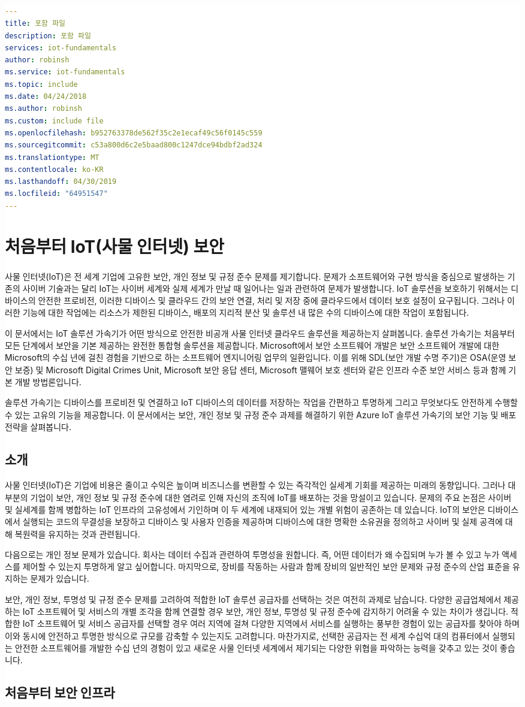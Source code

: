 ```yaml
---
title: 포함 파일
description: 포함 파일
services: iot-fundamentals
author: robinsh
ms.service: iot-fundamentals
ms.topic: include
ms.date: 04/24/2018
ms.author: robinsh
ms.custom: include file
ms.openlocfilehash: b952763378de562f35c2e1ecaf49c56f0145c559
ms.sourcegitcommit: c53a800d6c2e5baad800c1247dce94bdbf2ad324
ms.translationtype: MT
ms.contentlocale: ko-KR
ms.lasthandoff: 04/30/2019
ms.locfileid: "64951547"
---
```

# <a name="security-for-internet-of-things-iot-from-the-ground-up"></a>처음부터 IoT(사물 인터넷) 보안

사물 인터넷(IoT)은 전 세계 기업에 고유한 보안, 개인 정보 및 규정 준수 문제를 제기합니다. 문제가 소프트웨어와 구현 방식을 중심으로 발생하는 기존의 사이버 기술과는 달리 IoT는 사이버 세계와 실제 세계가 만날 때 일어나는 일과 관련하여 문제가 발생합니다. IoT 솔루션을 보호하기 위해서는 디바이스의 안전한 프로비전, 이러한 디바이스 및 클라우드 간의 보안 연결, 처리 및 저장 중에 클라우드에서 데이터 보호 설정이 요구됩니다. 그러나 이러한 기능에 대한 작업에는 리소스가 제한된 디바이스, 배포의 지리적 분산 및 솔루션 내 많은 수의 디바이스에 대한 작업이 포함됩니다.

이 문서에서는 IoT 솔루션 가속기가 어떤 방식으로 안전한 비공개 사물 인터넷 클라우드 솔루션을 제공하는지 살펴봅니다. 솔루션 가속기는 처음부터 모든 단계에서 보안을 기본 제공하는 완전한 통합형 솔루션을 제공합니다. Microsoft에서 보안 소프트웨어 개발은 보안 소프트웨어 개발에 대한 Microsoft의 수십 년에 걸친 경험을 기반으로 하는 소프트웨어 엔지니어링 업무의 일환입니다. 이를 위해 SDL(보안 개발 수명 주기)은 OSA(운영 보안 보증) 및 Microsoft Digital Crimes Unit, Microsoft 보안 응답 센터, Microsoft 맬웨어 보호 센터와 같은 인프라 수준 보안 서비스 등과 함께 기본 개발 방법론입니다.

솔루션 가속기는 디바이스를 프로비전 및 연결하고 IoT 디바이스의 데이터를 저장하는 작업을 간편하고 투명하게 그리고 무엇보다도 안전하게 수행할 수 있는 고유의 기능을 제공합니다. 이 문서에서는 보안, 개인 정보 및 규정 준수 과제를 해결하기 위한 Azure IoT 솔루션 가속기의 보안 기능 및 배포 전략을 살펴봅니다.

## <a name="introduction"></a>소개

사물 인터넷(IoT)은 기업에 비용은 줄이고 수익은 높이며 비즈니스를 변환할 수 있는 즉각적인 실세계 기회를 제공하는 미래의 동향입니다. 그러나 대부분의 기업이 보안, 개인 정보 및 규정 준수에 대한 염려로 인해 자신의 조직에 IoT를 배포하는 것을 망설이고 있습니다. 문제의 주요 논점은 사이버 및 실세계를 함께 병합하는 IoT 인프라의 고유성에서 기인하며 이 두 세계에 내재되어 있는 개별 위험이 공존하는 데 있습니다. IoT의 보안은 디바이스에서 실행되는 코드의 무결성을 보장하고 디바이스 및 사용자 인증을 제공하며 디바이스에 대한 명확한 소유권을 정의하고 사이버 및 실제 공격에 대해 복원력을 유지하는 것과 관련됩니다.

다음으로는 개인 정보 문제가 있습니다. 회사는 데이터 수집과 관련하여 투명성을 원합니다. 즉, 어떤 데이터가 왜 수집되며 누가 볼 수 있고 누가 액세스를 제어할 수 있는지 투명하게 알고 싶어합니다. 마지막으로, 장비를 작동하는 사람과 함께 장비의 일반적인 보안 문제와 규정 준수의 산업 표준을 유지하는 문제가 있습니다.

보안, 개인 정보, 투명성 및 규정 준수 문제를 고려하여 적합한 IoT 솔루션 공급자를 선택하는 것은 여전히 과제로 남습니다. 다양한 공급업체에서 제공하는 IoT 소프트웨어 및 서비스의 개별 조각을 함께 연결할 경우 보안, 개인 정보, 투명성 및 규정 준수에 감지하기 어려울 수 있는 차이가 생깁니다. 적합한 IoT 소프트웨어 및 서비스 공급자를 선택할 경우 여러 지역에 걸쳐 다양한 지역에서 서비스를 실행하는 풍부한 경험이 있는 공급자를 찾아야 하며 이와 동시에 안전하고 투명한 방식으로 규모를 감축할 수 있는지도 고려합니다. 마찬가지로, 선택한 공급자는 전 세계 수십억 대의 컴퓨터에서 실행되는 안전한 소프트웨어를 개발한 수십 년의 경험이 있고 새로운 사물 인터넷 세계에서 제기되는 다양한 위협을 파악하는 능력을 갖추고 있는 것이 좋습니다.

## <a name="secure-infrastructure-from-the-ground-up"></a>처음부터 보안 인프라

